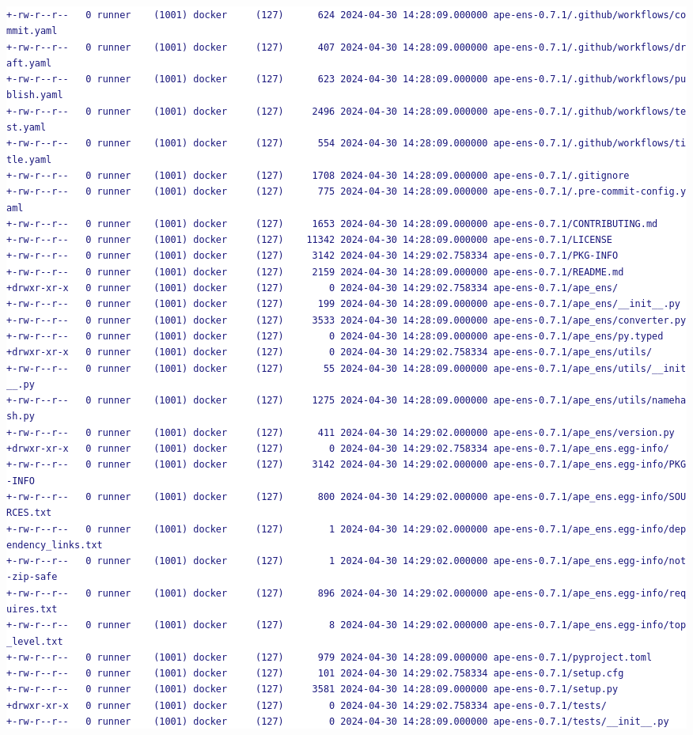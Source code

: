 ```diff
+-rw-r--r--   0 runner    (1001) docker     (127)      624 2024-04-30 14:28:09.000000 ape-ens-0.7.1/.github/workflows/commit.yaml
+-rw-r--r--   0 runner    (1001) docker     (127)      407 2024-04-30 14:28:09.000000 ape-ens-0.7.1/.github/workflows/draft.yaml
+-rw-r--r--   0 runner    (1001) docker     (127)      623 2024-04-30 14:28:09.000000 ape-ens-0.7.1/.github/workflows/publish.yaml
+-rw-r--r--   0 runner    (1001) docker     (127)     2496 2024-04-30 14:28:09.000000 ape-ens-0.7.1/.github/workflows/test.yaml
+-rw-r--r--   0 runner    (1001) docker     (127)      554 2024-04-30 14:28:09.000000 ape-ens-0.7.1/.github/workflows/title.yaml
+-rw-r--r--   0 runner    (1001) docker     (127)     1708 2024-04-30 14:28:09.000000 ape-ens-0.7.1/.gitignore
+-rw-r--r--   0 runner    (1001) docker     (127)      775 2024-04-30 14:28:09.000000 ape-ens-0.7.1/.pre-commit-config.yaml
+-rw-r--r--   0 runner    (1001) docker     (127)     1653 2024-04-30 14:28:09.000000 ape-ens-0.7.1/CONTRIBUTING.md
+-rw-r--r--   0 runner    (1001) docker     (127)    11342 2024-04-30 14:28:09.000000 ape-ens-0.7.1/LICENSE
+-rw-r--r--   0 runner    (1001) docker     (127)     3142 2024-04-30 14:29:02.758334 ape-ens-0.7.1/PKG-INFO
+-rw-r--r--   0 runner    (1001) docker     (127)     2159 2024-04-30 14:28:09.000000 ape-ens-0.7.1/README.md
+drwxr-xr-x   0 runner    (1001) docker     (127)        0 2024-04-30 14:29:02.758334 ape-ens-0.7.1/ape_ens/
+-rw-r--r--   0 runner    (1001) docker     (127)      199 2024-04-30 14:28:09.000000 ape-ens-0.7.1/ape_ens/__init__.py
+-rw-r--r--   0 runner    (1001) docker     (127)     3533 2024-04-30 14:28:09.000000 ape-ens-0.7.1/ape_ens/converter.py
+-rw-r--r--   0 runner    (1001) docker     (127)        0 2024-04-30 14:28:09.000000 ape-ens-0.7.1/ape_ens/py.typed
+drwxr-xr-x   0 runner    (1001) docker     (127)        0 2024-04-30 14:29:02.758334 ape-ens-0.7.1/ape_ens/utils/
+-rw-r--r--   0 runner    (1001) docker     (127)       55 2024-04-30 14:28:09.000000 ape-ens-0.7.1/ape_ens/utils/__init__.py
+-rw-r--r--   0 runner    (1001) docker     (127)     1275 2024-04-30 14:28:09.000000 ape-ens-0.7.1/ape_ens/utils/namehash.py
+-rw-r--r--   0 runner    (1001) docker     (127)      411 2024-04-30 14:29:02.000000 ape-ens-0.7.1/ape_ens/version.py
+drwxr-xr-x   0 runner    (1001) docker     (127)        0 2024-04-30 14:29:02.758334 ape-ens-0.7.1/ape_ens.egg-info/
+-rw-r--r--   0 runner    (1001) docker     (127)     3142 2024-04-30 14:29:02.000000 ape-ens-0.7.1/ape_ens.egg-info/PKG-INFO
+-rw-r--r--   0 runner    (1001) docker     (127)      800 2024-04-30 14:29:02.000000 ape-ens-0.7.1/ape_ens.egg-info/SOURCES.txt
+-rw-r--r--   0 runner    (1001) docker     (127)        1 2024-04-30 14:29:02.000000 ape-ens-0.7.1/ape_ens.egg-info/dependency_links.txt
+-rw-r--r--   0 runner    (1001) docker     (127)        1 2024-04-30 14:29:02.000000 ape-ens-0.7.1/ape_ens.egg-info/not-zip-safe
+-rw-r--r--   0 runner    (1001) docker     (127)      896 2024-04-30 14:29:02.000000 ape-ens-0.7.1/ape_ens.egg-info/requires.txt
+-rw-r--r--   0 runner    (1001) docker     (127)        8 2024-04-30 14:29:02.000000 ape-ens-0.7.1/ape_ens.egg-info/top_level.txt
+-rw-r--r--   0 runner    (1001) docker     (127)      979 2024-04-30 14:28:09.000000 ape-ens-0.7.1/pyproject.toml
+-rw-r--r--   0 runner    (1001) docker     (127)      101 2024-04-30 14:29:02.758334 ape-ens-0.7.1/setup.cfg
+-rw-r--r--   0 runner    (1001) docker     (127)     3581 2024-04-30 14:28:09.000000 ape-ens-0.7.1/setup.py
+drwxr-xr-x   0 runner    (1001) docker     (127)        0 2024-04-30 14:29:02.758334 ape-ens-0.7.1/tests/
+-rw-r--r--   0 runner    (1001) docker     (127)        0 2024-04-30 14:28:09.000000 ape-ens-0.7.1/tests/__init__.py
```
